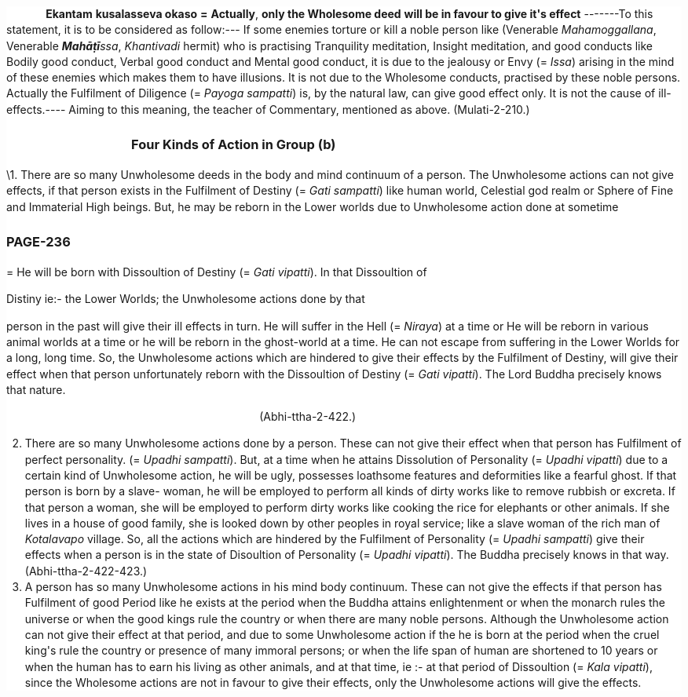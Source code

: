 

` 	 	`**Ekantam** **kusalasseva okaso** **=** **Actually**, **only the Wholesome deed** **will be in favour to give it's effect** -------To this statement, it is to be considered as follow:--- If some enemies torture or kill a noble person like (Venerable *Mahamoggallana*, Venerable ***Mahāṭī**ssa*, *Khantivadi* hermit) who is practising Tranquility meditation, Insight meditation, and good conducts like Bodily good conduct, Verbal good conduct and Mental good conduct, it is due to the jealousy or Envy (= *Issa*) arising in the mind of these enemies which makes them to have illusions. It is not due to the Wholesome conducts, practised by these noble persons. Actually the Fulfilment of Diligence (= *Payoga sampatti*) is, by the natural law, can give good effect only. It is not the cause of ill-effects.----  Aiming to this meaning, the teacher of Commentary, mentioned as above.  	   (Mulati-2-210.) 


### ` 	 	            `**Four** **Kinds of** **Action in Group** (**b**)  
\1. There are so many Unwholesome deeds in the body and mind continuum of a person. The Unwholesome actions can not give effects, if that person exists in the Fulfilment of    Destiny (= *Gati sampatti*) like human world, Celestial god realm or Sphere of Fine and Immaterial High beings. But, he may be reborn in the Lower worlds due to Unwholesome action done at sometime  


### **PAGE-236** 


= He will be born with Dissoultion of Destiny (= *Gati vipatti*). In that Dissoultion of 

Distiny ie:- the Lower Worlds; the Unwholesome actions done by that                      

person in the past will give their ill effects in turn. He will suffer in the Hell (= *Niraya*)         at a time or He will be reborn in various animal worlds at a time or he will be reborn in the ghost-world at a time. He can not escape from suffering in the Lower Worlds for a long, long time. So, the Unwholesome actions which are hindered to give their effects by the Fulfilment of Destiny, will give their effect when that person unfortunately  reborn with the Dissoultion of Destiny (= *Gati vipatti*). The Lord Buddha precisely knows that nature. 

` 	 	 	 	 	 	 	 	              `(Abhi-ttha-2-422.)  

2. There are so many Unwholesome actions done by a person. These can not give their effect when that person has Fulfilment of perfect personality. (= *Upadhi sampatti*). But, at a time when he attains Dissolution of Personality (= *Upadhi vipatti*) due to a certain kind of Unwholesome action, he will be ugly, possesses loathsome features and deformities like a fearful ghost. If that person is born by a slave- woman, he will be employed to perform all kinds of dirty works like to remove rubbish or excreta. If that person a woman, she will be employed to perform dirty works like cooking the rice for elephants or other animals. If she lives in a house of good family, she is looked down by other peoples in royal service; like a slave woman of the rich man of *Kotalavapo* village. So, all the actions which are hindered by the Fulfilment of Personality (= *Upadhi sampatti*) give their effects when a person is in the state of Disoultion of Personality (= *Upadhi vipatti*). The Buddha     precisely knows in that way.  	 	              (Abhi-ttha-2-422-423.)  
2. A person has so many Unwholesome actions in his mind body continuum. These can not give the effects if that person has Fulfilment of good Period like he exists at the period when the Buddha attains enlightenment or when the monarch rules the universe or when the good kings rule the country or when there are many noble persons. Although the Unwholesome action can not give their effect at that period, and due to some Unwholesome action if the he is born at the period when the cruel king's rule the country or presence of many immoral persons; or when the life span of human are shortened to 10 years or when the human has to earn his living as other animals, and at that time, ie :- at that period of Dissoultion (= *Kala vipatti*), since the Wholesome actions are not in favour to give their effects, only the Unwholesome actions will give the effects. 

